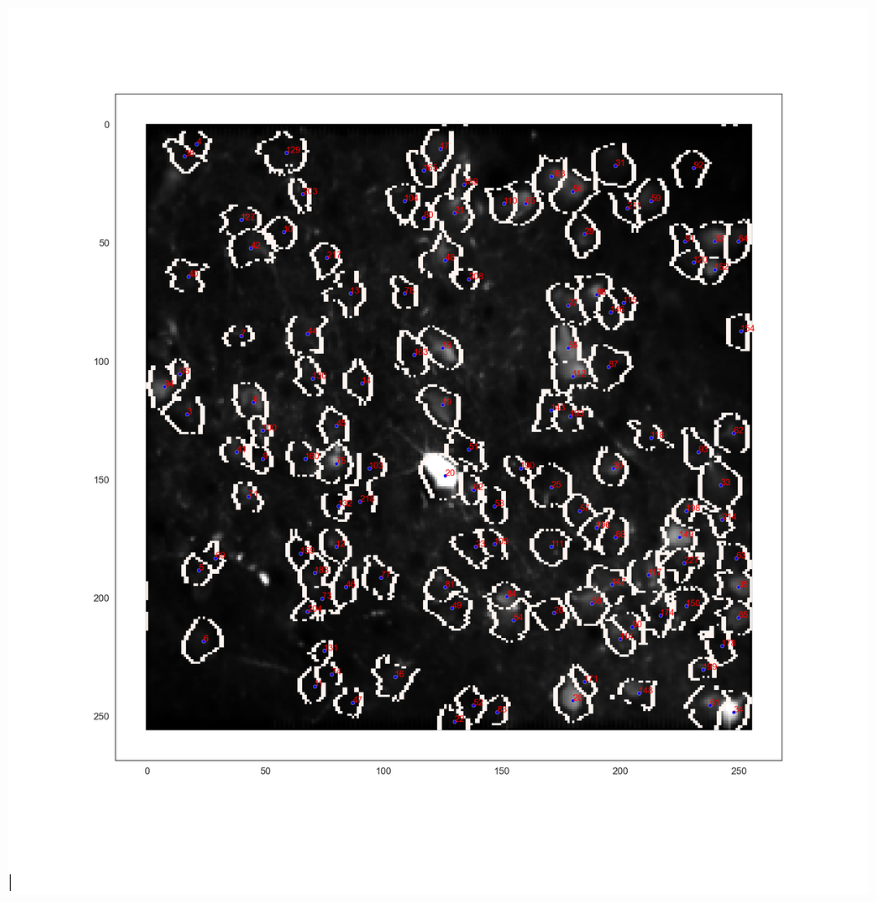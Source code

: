 <img src="https://raw.githubusercontent.com/stanlp86/myPiriform/master/notebooks/qc/sp041017a/Mask_slice_3_green.png" />|